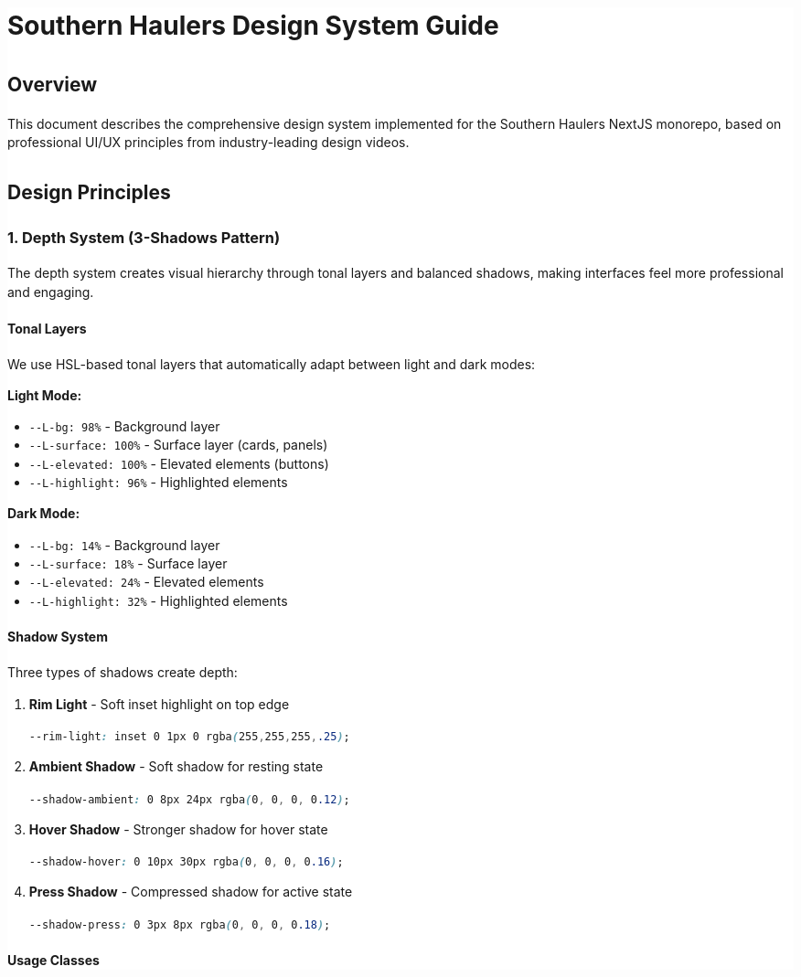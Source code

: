 # Southern Haulers Design System Guide

## Overview

This document describes the comprehensive design system implemented for the Southern Haulers NextJS monorepo, based on professional UI/UX principles from industry-leading design videos.

## Design Principles

### 1. Depth System (3-Shadows Pattern)

The depth system creates visual hierarchy through tonal layers and balanced shadows, making interfaces feel more professional and engaging.

#### Tonal Layers

We use HSL-based tonal layers that automatically adapt between light and dark modes:

**Light Mode:**
- `--L-bg: 98%` - Background layer
- `--L-surface: 100%` - Surface layer (cards, panels)
- `--L-elevated: 100%` - Elevated elements (buttons)
- `--L-highlight: 96%` - Highlighted elements

**Dark Mode:**
- `--L-bg: 14%` - Background layer
- `--L-surface: 18%` - Surface layer
- `--L-elevated: 24%` - Elevated elements
- `--L-highlight: 32%` - Highlighted elements

#### Shadow System

Three types of shadows create depth:

1. **Rim Light** - Soft inset highlight on top edge
   ```css
   --rim-light: inset 0 1px 0 rgba(255,255,255,.25);
   ```

2. **Ambient Shadow** - Soft shadow for resting state
   ```css
   --shadow-ambient: 0 8px 24px rgba(0, 0, 0, 0.12);
   ```

3. **Hover Shadow** - Stronger shadow for hover state
   ```css
   --shadow-hover: 0 10px 30px rgba(0, 0, 0, 0.16);
   ```

4. **Press Shadow** - Compressed shadow for active state
   ```css
   --shadow-press: 0 3px 8px rgba(0, 0, 0, 0.18);
   ```

#### Usage Classes
